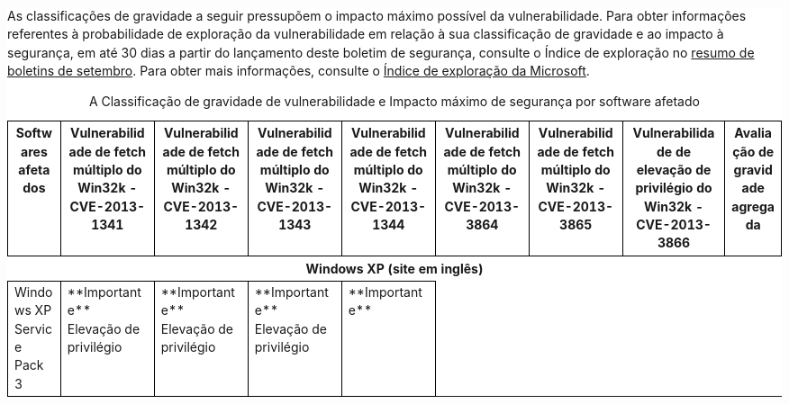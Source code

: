 <span></span>
As classificações de gravidade a seguir pressupõem o impacto máximo possível da vulnerabilidade. Para obter informações referentes à probabilidade de exploração da vulnerabilidade em relação à sua classificação de gravidade e ao impacto à segurança, em até 30 dias a partir do lançamento deste boletim de segurança, consulte o Índice de exploração no [resumo de boletins de setembro](http://technet.microsoft.com/security/bulletin/ms13-sep). Para obter mais informações, consulte o [Índice de exploração da Microsoft](http://technet.microsoft.com/security/cc998259).

<table class="dataTable">
<caption>
A Classificação de gravidade de vulnerabilidade e Impacto máximo de segurança por software afetado
</caption>
<tr class="thead">
<th style="border:1px solid black;" >
Softwares afetados
</th>
<th style="border:1px solid black;" >
Vulnerabilidade de fetch múltiplo do Win32k - CVE-2013-1341
</th>
<th style="border:1px solid black;" >
Vulnerabilidade de fetch múltiplo do Win32k - CVE-2013-1342
</th>
<th style="border:1px solid black;" >
Vulnerabilidade de fetch múltiplo do Win32k - CVE-2013-1343
</th>
<th style="border:1px solid black;" >
Vulnerabilidade de fetch múltiplo do Win32k - CVE-2013-1344
</th>
<th style="border:1px solid black;" >
Vulnerabilidade de fetch múltiplo do Win32k - CVE-2013-3864
</th>
<th style="border:1px solid black;" >
Vulnerabilidade de fetch múltiplo do Win32k - CVE-2013-3865
</th>
<th style="border:1px solid black;" >
Vulnerabilidade de elevação de privilégio do Win32k - CVE-2013-3866
</th>
<th style="border:1px solid black;" >
Avaliação de gravidade agregada
</th>
</tr>
<tr>
<th colspan="9">
Windows XP (site em inglês)
</th>
</tr>
<tr>
<td style="border:1px solid black;">
Windows XP Service Pack 3
</td>
<td style="border:1px solid black;">
**Importante**   
Elevação de privilégio
</td>
<td style="border:1px solid black;">
**Importante**   
Elevação de privilégio
</td>
<td style="border:1px solid black;">
**Importante**   
Elevação de privilégio
</td>
<td style="border:1px solid black;">
**Importante**   
